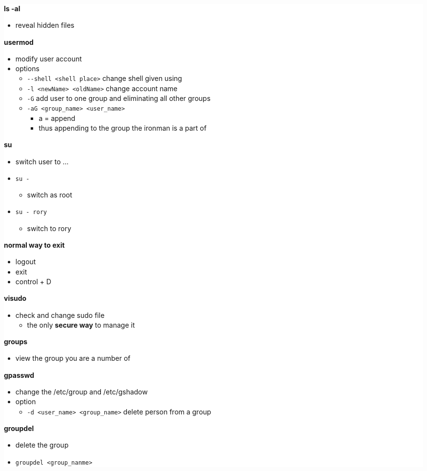 **ls -al**

- reveal hidden files 



**usermod**

- modify user account
- options 
  - `--shell <shell place>` change shell given using 
  - `-l <newName> <oldName>`  change account name
  - `-G` add user to one group and eliminating all other groups  
  - `-aG <group_name> <user_name>` 
    - a = append
    - thus appending to the group the ironman is a part  of



**su**

- switch user to …
- `su -`
  - switch as root

- `su - rory`
  - switch to rory



**normal way to exit**

- logout
- exit
- control + D



**visudo**

- check and change sudo file 
  - the only **secure way** to manage it 



**groups**

- view the group you are a number of 



**gpasswd**

- change the /etc/group and /etc/gshadow
- option
  - `-d <user_name> <group_name>` delete person from a group



**groupdel**

- delete the group 

- `groupdel <group_nanme>`
